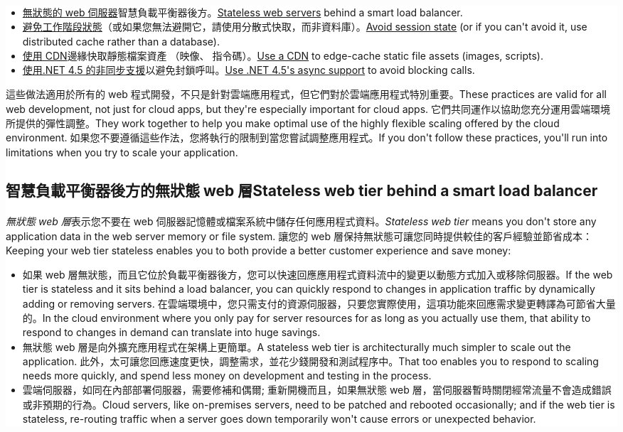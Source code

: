 - <span data-ttu-id="b02af-112">[無狀態的 web 伺服器](#stateless)智慧負載平衡器後方。</span><span class="sxs-lookup"><span data-stu-id="b02af-112">[Stateless web servers](#stateless) behind a smart load balancer.</span></span>
- <span data-ttu-id="b02af-113">[避免工作階段狀態](#sessionstate)（或如果您無法避開它，請使用分散式快取，而非資料庫）。</span><span class="sxs-lookup"><span data-stu-id="b02af-113">[Avoid session state](#sessionstate) (or if you can't avoid it, use distributed cache rather than a database).</span></span>
- <span data-ttu-id="b02af-114">[使用 CDN](#cdn)邊緣快取靜態檔案資產 （映像、 指令碼）。</span><span class="sxs-lookup"><span data-stu-id="b02af-114">[Use a CDN](#cdn) to edge-cache static file assets (images, scripts).</span></span>
- <span data-ttu-id="b02af-115">[使用.NET 4.5 的非同步支援](#async)以避免封鎖呼叫。</span><span class="sxs-lookup"><span data-stu-id="b02af-115">[Use .NET 4.5's async support](#async) to avoid blocking calls.</span></span>

<span data-ttu-id="b02af-116">這些做法適用於所有的 web 程式開發，不只是針對雲端應用程式，但它們對於雲端應用程式特別重要。</span><span class="sxs-lookup"><span data-stu-id="b02af-116">These practices are valid for all web development, not just for cloud apps, but they're especially important for cloud apps.</span></span> <span data-ttu-id="b02af-117">它們共同運作以協助您充分運用雲端環境所提供的彈性調整。</span><span class="sxs-lookup"><span data-stu-id="b02af-117">They work together to help you make optimal use of the highly flexible scaling offered by the cloud environment.</span></span> <span data-ttu-id="b02af-118">如果您不要遵循這些作法，您將執行的限制到當您嘗試調整應用程式。</span><span class="sxs-lookup"><span data-stu-id="b02af-118">If you don't follow these practices, you'll run into limitations when you try to scale your application.</span></span>

<a id="stateless"></a>
## <a name="stateless-web-tier-behind-a-smart-load-balancer"></a><span data-ttu-id="b02af-119">智慧負載平衡器後方的無狀態 web 層</span><span class="sxs-lookup"><span data-stu-id="b02af-119">Stateless web tier behind a smart load balancer</span></span>

<span data-ttu-id="b02af-120">*無狀態 web 層*表示您不要在 web 伺服器記憶體或檔案系統中儲存任何應用程式資料。</span><span class="sxs-lookup"><span data-stu-id="b02af-120">*Stateless web tier* means you don't store any application data in the web server memory or file system.</span></span> <span data-ttu-id="b02af-121">讓您的 web 層保持無狀態可讓您同時提供較佳的客戶經驗並節省成本：</span><span class="sxs-lookup"><span data-stu-id="b02af-121">Keeping your web tier stateless enables you to both provide a better customer experience and save money:</span></span>

- <span data-ttu-id="b02af-122">如果 web 層無狀態，而且它位於負載平衡器後方，您可以快速回應應用程式資料流中的變更以動態方式加入或移除伺服器。</span><span class="sxs-lookup"><span data-stu-id="b02af-122">If the web tier is stateless and it sits behind a load balancer, you can quickly respond to changes in application traffic by dynamically adding or removing servers.</span></span> <span data-ttu-id="b02af-123">在雲端環境中，您只需支付的資源伺服器，只要您實際使用，這項功能來回應需求變更轉譯為可節省大量的。</span><span class="sxs-lookup"><span data-stu-id="b02af-123">In the cloud environment where you only pay for server resources for as long as you actually use them, that ability to respond to changes in demand can translate into huge savings.</span></span>
- <span data-ttu-id="b02af-124">無狀態 web 層是向外擴充應用程式在架構上更簡單。</span><span class="sxs-lookup"><span data-stu-id="b02af-124">A stateless web tier is architecturally much simpler to scale out the application.</span></span> <span data-ttu-id="b02af-125">此外，太可讓您回應速度更快，調整需求，並花少錢開發和測試程序中。</span><span class="sxs-lookup"><span data-stu-id="b02af-125">That too enables you to respond to scaling needs more quickly, and spend less money on development and testing in the process.</span></span>
- <span data-ttu-id="b02af-126">雲端伺服器，如同在內部部署伺服器，需要修補和偶爾; 重新開機而且，如果無狀態 web 層，當伺服器暫時關閉經常流量不會造成錯誤或非預期的行為。</span><span class="sxs-lookup"><span data-stu-id="b02af-126">Cloud servers, like on-premises servers, need to be patched and rebooted occasionally; and if the web tier is stateless, re-routing traffic when a server goes down temporarily won't cause errors or unexpected behavior.</span></span>
